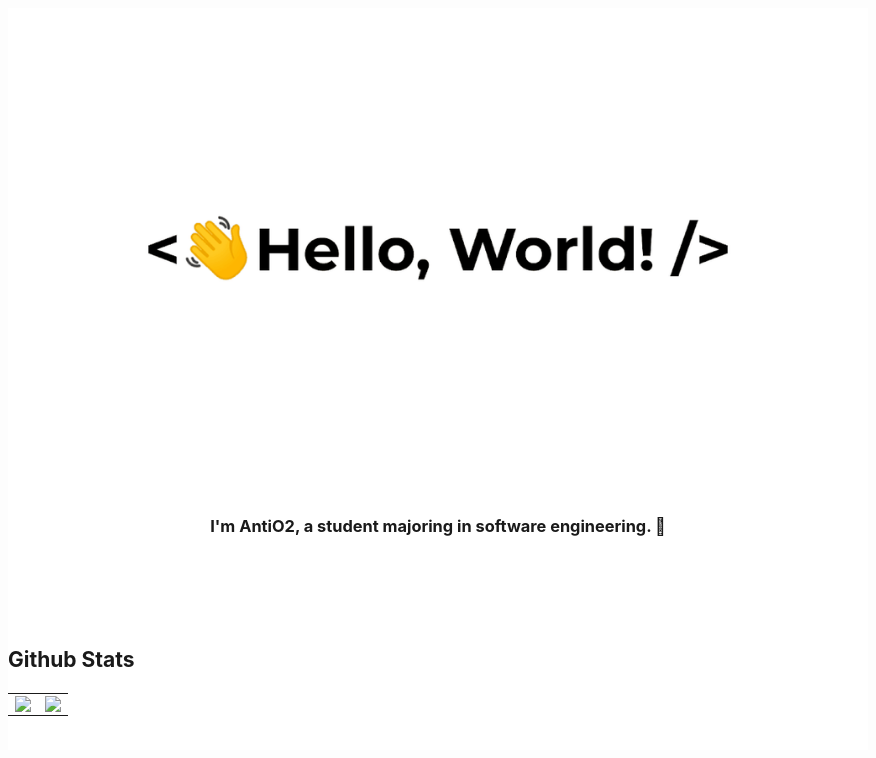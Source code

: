 <div align="center">
<img src="https://raw.githubusercontent.com/AntiO2/AntiO2/master/assets/greetings.gif" align="center" style="width: 100%" />
</div>  
  

### <div align="center">I'm AntiO2, a student majoring in software engineering. 🐧</div>  
  

<br/>  



<br/>  

  

<br/>  


## Github Stats  
<div align="center">
<table><tr><td valign="top" width="50%">

<img src="https://github-readme-stats.vercel.app/api?username=AntiO2&show_icons=true&count_private=true&hide_border=true&include_all_commits=true&theme=vue" align="left" />

</td><td valign="top" width="50%">

<img src="https://github-readme-stats.vercel.app/api/top-langs/?username=AntiO2&hide_border=true&layout=compact&theme=buefy" align="left" />

</td></tr></table>  
</div>
<br/>  
